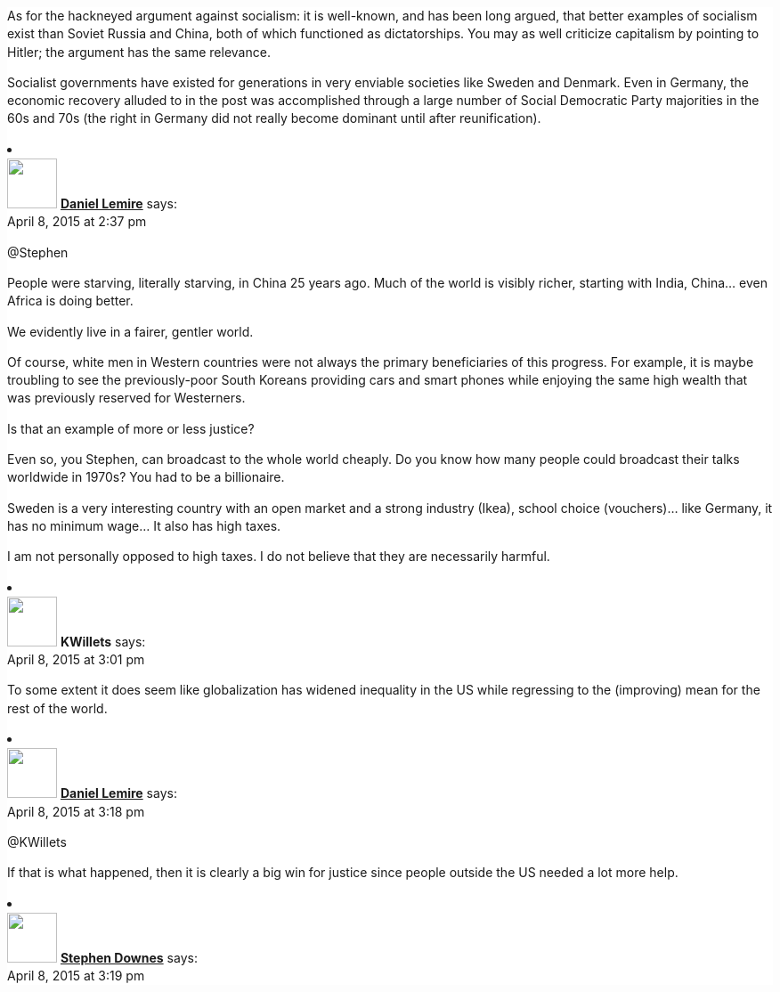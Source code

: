 <p>As for the hackneyed argument against socialism: it is well-known, and has been long argued, that better examples of socialism exist than Soviet Russia and China, both of which functioned as dictatorships. You may as well criticize capitalism by pointing to Hitler; the argument has the same relevance.</p>
<p>Socialist governments have existed for generations in very enviable societies like Sweden and Denmark. Even in Germany, the economic recovery alluded to in the post was accomplished through a large number of Social Democratic Party majorities in the 60s and 70s (the right in Germany did not really become dominant until after reunification).</p>
</div>
</li>
<li id="comment-155305" class="comment byuser comment-author-lemire bypostauthor odd alt thread-even depth-1">
<div class="comment-author vcard">
<img alt src="https://secure.gravatar.com/avatar/2ca999bef9535950f5b84281a4dab006?s=56&#038;d=mm&#038;r=g" srcset="https://secure.gravatar.com/avatar/2ca999bef9535950f5b84281a4dab006?s=112&#038;d=mm&#038;r=g 2x" class="avatar avatar-56 photo" height="56" width="56" loading="lazy" decoding="async" /> <b class="fn"><a href="https://lemire.me/en/" class="url" rel="ugc">Daniel Lemire</a></b> <span class="says">says:</span> </div>
<div class="comment-metadata"><time datetime="2015-04-08T14:37:54+00:00">April 8, 2015 at 2:37 pm</time></a> </div>
<div class="comment-content">
<p>@Stephen </p>
<p>People were starving, literally starving, in China 25 years ago. Much of the world is visibly richer, starting with India, China&#8230; even Africa is doing better.</p>
<p>We evidently live in a fairer, gentler world.</p>
<p>Of course, white men in Western countries were not always the primary beneficiaries of this progress. For example, it is maybe troubling to see the previously-poor South Koreans providing cars and smart phones while enjoying the same high wealth that was previously reserved for Westerners.</p>
<p>Is that an example of more or less justice?</p>
<p>Even so, you Stephen, can broadcast to the whole world cheaply. Do you know how many people could broadcast their talks worldwide in 1970s? You had to be a billionaire.</p>
<p>Sweden is a very interesting country with an open market and a strong industry (Ikea), school choice (vouchers)&#8230; like Germany, it has no minimum wage&#8230; It also has high taxes.</p>
<p>I am not personally opposed to high taxes. I do not believe that they are necessarily harmful.</p>
</div>
</li>
<li id="comment-155307" class="comment even thread-odd thread-alt depth-1">
<div class="comment-author vcard">
<img alt src="https://secure.gravatar.com/avatar/331059294e89906fef3d785f06820025?s=56&#038;d=mm&#038;r=g" srcset="https://secure.gravatar.com/avatar/331059294e89906fef3d785f06820025?s=112&#038;d=mm&#038;r=g 2x" class="avatar avatar-56 photo" height="56" width="56" loading="lazy" decoding="async" /> <b class="fn">KWillets</b> <span class="says">says:</span> </div>
<div class="comment-metadata"><time datetime="2015-04-08T15:01:21+00:00">April 8, 2015 at 3:01 pm</time></a> </div>
<div class="comment-content">
<p>To some extent it does seem like globalization has widened inequality in the US while regressing to the (improving) mean for the rest of the world.</p>
</div>
</li>
<li id="comment-155310" class="comment byuser comment-author-lemire bypostauthor odd alt thread-even depth-1">
<div class="comment-author vcard">
<img alt src="https://secure.gravatar.com/avatar/2ca999bef9535950f5b84281a4dab006?s=56&#038;d=mm&#038;r=g" srcset="https://secure.gravatar.com/avatar/2ca999bef9535950f5b84281a4dab006?s=112&#038;d=mm&#038;r=g 2x" class="avatar avatar-56 photo" height="56" width="56" loading="lazy" decoding="async" /> <b class="fn"><a href="https://lemire.me/en/" class="url" rel="ugc">Daniel Lemire</a></b> <span class="says">says:</span> </div>
<div class="comment-metadata"><time datetime="2015-04-08T15:18:14+00:00">April 8, 2015 at 3:18 pm</time></a> </div>
<div class="comment-content">
<p>@KWillets</p>
<p>If that is what happened, then it is clearly a big win for justice since people outside the US needed a lot more help.</p>
</div>
</li>
<li id="comment-155311" class="comment even thread-odd thread-alt depth-1">
<div class="comment-author vcard">
<img alt src="https://secure.gravatar.com/avatar/4611f83b6c5b6360f5f75084e9ee1919?s=56&#038;d=mm&#038;r=g" srcset="https://secure.gravatar.com/avatar/4611f83b6c5b6360f5f75084e9ee1919?s=112&#038;d=mm&#038;r=g 2x" class="avatar avatar-56 photo" height="56" width="56" loading="lazy" decoding="async" /> <b class="fn"><a href="http://www.downes.ca" class="url" rel="ugc external nofollow">Stephen Downes</a></b> <span class="says">says:</span> </div>
<div class="comment-metadata"><time datetime="2015-04-08T15:19:13+00:00">April 8, 2015 at 3:19 pm</time></a> </div>
<div class="comment-content">